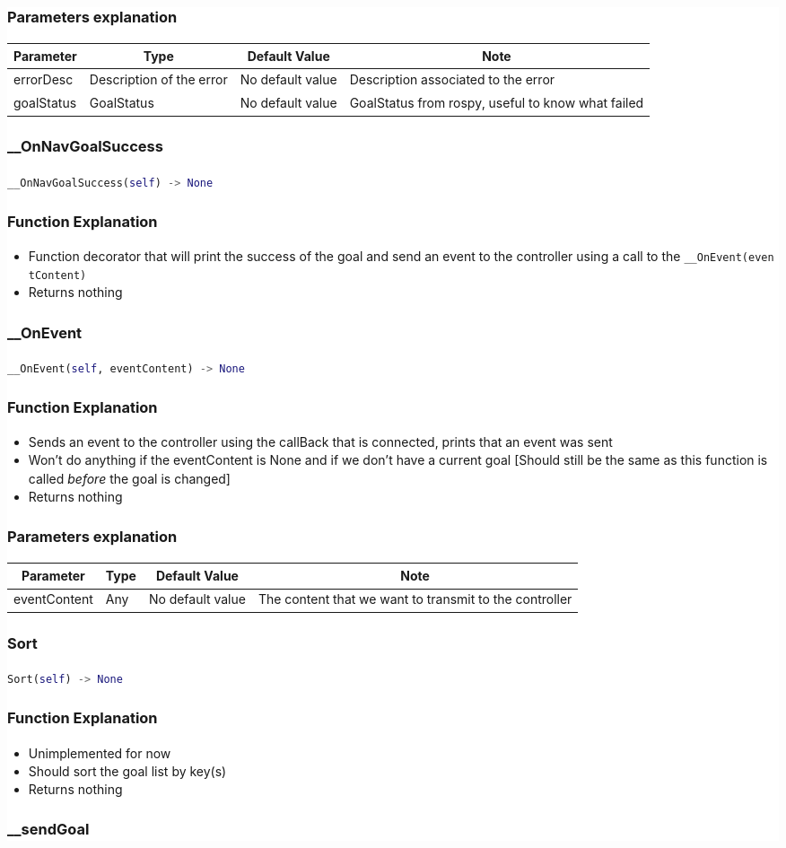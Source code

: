 ### Parameters explanation

| Parameter | Type | Default Value | Note |
| --- | --- | --- | --- |
| errorDesc | Description of the error | No default value | Description associated to the error |
| goalStatus | GoalStatus | No default value | GoalStatus from rospy, useful to know what failed |

### __OnNavGoalSuccess

```python
__OnNavGoalSuccess(self) -> None
```

### Function Explanation

- Function decorator that will print the success of the goal and send an event to the controller using a call to the `__OnEvent(eventContent)`
- Returns nothing

### __OnEvent

```python
__OnEvent(self, eventContent) -> None
```

### Function Explanation

- Sends an event to the controller using the callBack that is connected, prints that an event was sent
- Won’t do anything if the eventContent is None and if we don’t have a current goal [Should still be the same as this function is called *before* the goal is changed]
- Returns nothing

### Parameters explanation

| Parameter | Type | Default Value | Note |
| --- | --- | --- | --- |
| eventContent | Any | No default value | The content that we want to transmit to the controller |

### Sort

```python
Sort(self) -> None
```

### Function Explanation

- Unimplemented for now
- Should sort the goal list by key(s)
- Returns nothing

### __sendGoal
